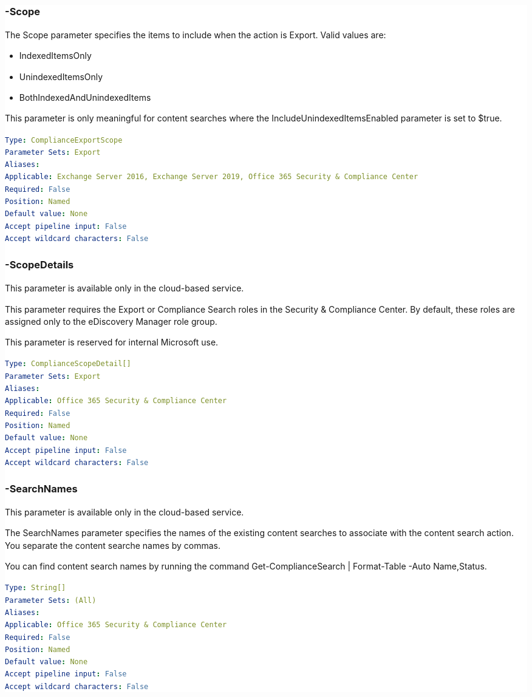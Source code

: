 ### -Scope
The Scope parameter specifies the items to include when the action is Export. Valid values are:

- IndexedItemsOnly

- UnindexedItemsOnly

- BothIndexedAndUnindexedItems

This parameter is only meaningful for content searches where the IncludeUnindexedItemsEnabled parameter is set to $true.

```yaml
Type: ComplianceExportScope
Parameter Sets: Export
Aliases:
Applicable: Exchange Server 2016, Exchange Server 2019, Office 365 Security & Compliance Center
Required: False
Position: Named
Default value: None
Accept pipeline input: False
Accept wildcard characters: False
```

### -ScopeDetails
This parameter is available only in the cloud-based service.

This parameter requires the Export or Compliance Search roles in the Security & Compliance Center. By default, these roles are assigned only to the eDiscovery Manager role group.

This parameter is reserved for internal Microsoft use.

```yaml
Type: ComplianceScopeDetail[]
Parameter Sets: Export
Aliases:
Applicable: Office 365 Security & Compliance Center
Required: False
Position: Named
Default value: None
Accept pipeline input: False
Accept wildcard characters: False
```

### -SearchNames
This parameter is available only in the cloud-based service.

The SearchNames parameter specifies the names of the existing content searches to associate with the content search action. You separate the content searche names by commas.

You can find content search names by running the command Get-ComplianceSearch | Format-Table -Auto Name,Status.

```yaml
Type: String[]
Parameter Sets: (All)
Aliases:
Applicable: Office 365 Security & Compliance Center
Required: False
Position: Named
Default value: None
Accept pipeline input: False
Accept wildcard characters: False
```
